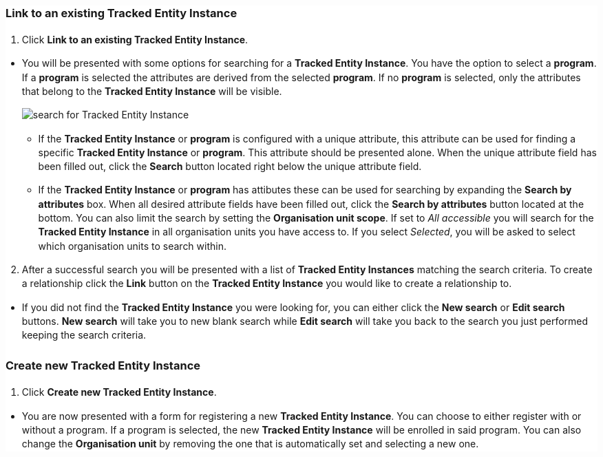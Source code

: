 ### Link to an existing Tracked Entity Instance

1. Click **Link to an existing Tracked Entity Instance**.

- You will be presented with some options for searching for a **Tracked Entity Instance**.
  You have the option to select a **program**. If a **program** is selected the attributes are derived from the selected **program**.
  If no **program** is selected, only the attributes that belong to the **Tracked Entity Instance** will be visible.

    ![search for Tracked Entity Instance](resources/images/capture_app/search_tei_1.png)

    - If the **Tracked Entity Instance** or **program** is configured with a unique attribute, this attribute can be
      used for finding a specific **Tracked Entity Instance** or **program**. This attribute should be presented alone.
      When the unique attribute field has been filled out, click the **Search** button located right below
      the unique attribute field.

    - If the **Tracked Entity Instance** or **program** has attibutes these can be used for searching by expanding the **Search by attributes** box.
      When all desired attribute fields have been filled out, click the **Search by attributes** button located at the bottom. You can also limit the search by setting the **Organisation unit scope**. If set to *All accessible* you will search for the **Tracked Entity Instance** in all organisation units you have access to. If you select *Selected*, you will be asked to select which organisation units to search within.

2. After a successful search you will be presented with a list of **Tracked Entity Instances** matching the search criteria.
   To create a relationship click the **Link** button on the **Tracked Entity Instance** you would like to create a relationship to.

- If you did not find the **Tracked Entity Instance** you were looking for, you can either click the **New search** or **Edit search** buttons.
  **New search** will take you to new blank search while **Edit search** will take you back to the search you just performed keeping the search criteria.

### Create new Tracked Entity Instance

1. Click **Create new Tracked Entity Instance**.

- You are now presented with a form for registering a new **Tracked Entity Instance**. You can choose to either register with or without a program.
  If a program is selected, the new **Tracked Entity Instance** will be enrolled in said program. You can also change the **Organisation unit** by removing the one that is automatically set and selecting a new one.
